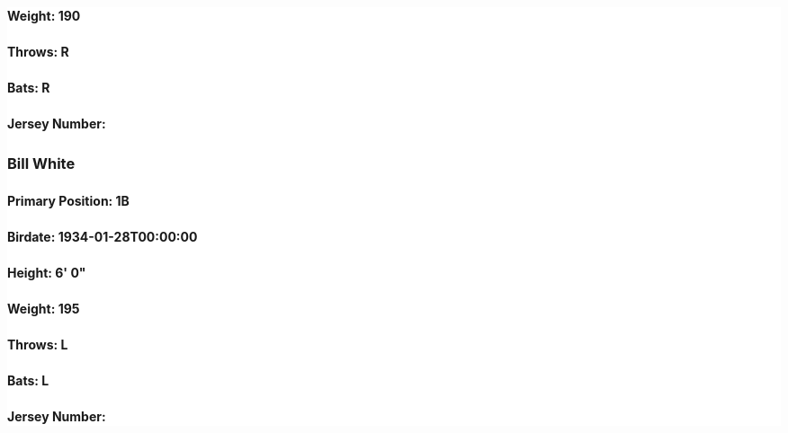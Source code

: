 #### Weight: 190
#### Throws: R
#### Bats: R
#### Jersey Number: 
### Bill White
#### Primary Position: 1B
#### Birdate: 1934-01-28T00:00:00
#### Height: 6' 0"
#### Weight: 195
#### Throws: L
#### Bats: L
#### Jersey Number: 